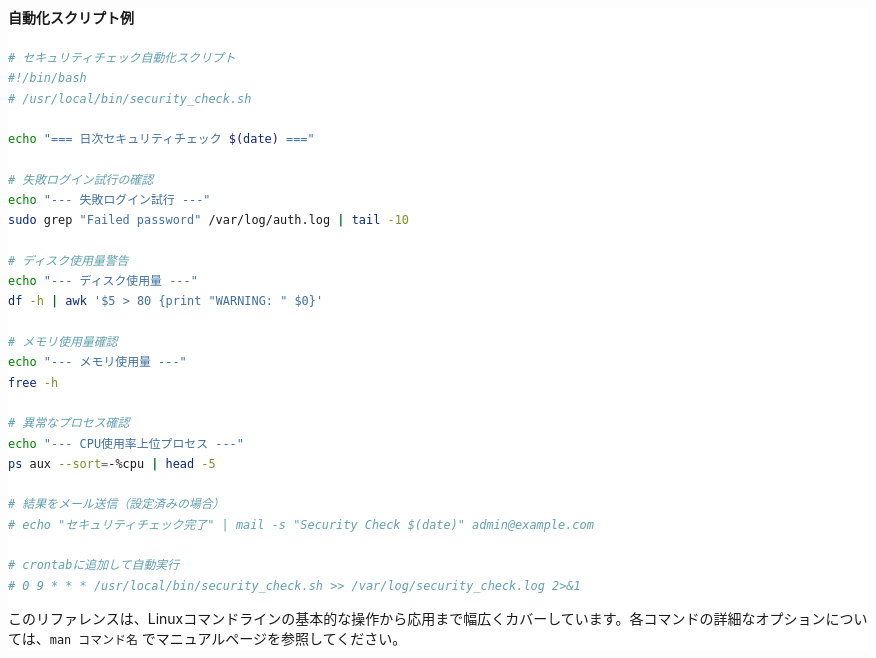 #### 自動化スクリプト例

```bash
# セキュリティチェック自動化スクリプト
#!/bin/bash
# /usr/local/bin/security_check.sh

echo "=== 日次セキュリティチェック $(date) ==="

# 失敗ログイン試行の確認
echo "--- 失敗ログイン試行 ---"
sudo grep "Failed password" /var/log/auth.log | tail -10

# ディスク使用量警告
echo "--- ディスク使用量 ---"
df -h | awk '$5 > 80 {print "WARNING: " $0}'

# メモリ使用量確認
echo "--- メモリ使用量 ---"
free -h

# 異常なプロセス確認
echo "--- CPU使用率上位プロセス ---"
ps aux --sort=-%cpu | head -5

# 結果をメール送信（設定済みの場合）
# echo "セキュリティチェック完了" | mail -s "Security Check $(date)" admin@example.com

# crontabに追加して自動実行
# 0 9 * * * /usr/local/bin/security_check.sh >> /var/log/security_check.log 2>&1
```

このリファレンスは、Linuxコマンドラインの基本的な操作から応用まで幅広くカバーしています。各コマンドの詳細なオプションについては、`man コマンド名` でマニュアルページを参照してください。